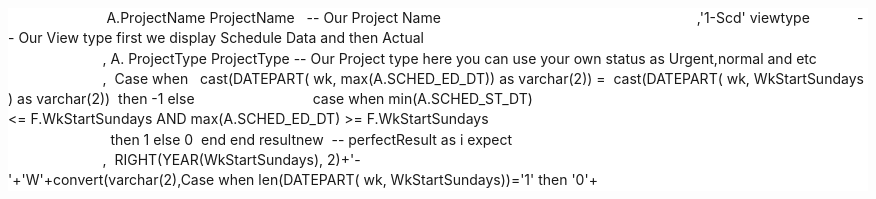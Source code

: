 &nbsp;&nbsp;&nbsp;&nbsp;&nbsp;&nbsp;&nbsp;&nbsp;&nbsp;&nbsp;&nbsp;&nbsp;&nbsp;&nbsp;&nbsp;&nbsp;&nbsp;&nbsp;&nbsp;&nbsp;&nbsp;&nbsp;&nbsp;&nbsp;&nbsp;<span class="sql__id">A</span>.<span class="sql__id">ProjectName</span>&nbsp;<span class="sql__id">ProjectName</span>&nbsp;&nbsp;&nbsp;<span class="sql__com">--&nbsp;Our&nbsp;Project&nbsp;Name&nbsp;&nbsp;&nbsp;&nbsp;&nbsp;&nbsp;&nbsp;&nbsp;&nbsp;&nbsp;&nbsp;&nbsp;&nbsp;&nbsp;&nbsp;&nbsp;&nbsp;&nbsp;&nbsp;&nbsp;&nbsp;&nbsp;&nbsp;&nbsp;&nbsp;&nbsp;&nbsp;&nbsp;&nbsp;&nbsp;&nbsp;&nbsp;&nbsp;&nbsp;&nbsp;&nbsp;&nbsp;&nbsp;&nbsp;</span>&nbsp;
&nbsp;&nbsp;&nbsp;&nbsp;&nbsp;&nbsp;&nbsp;&nbsp;&nbsp;&nbsp;&nbsp;&nbsp;&nbsp;&nbsp;&nbsp;&nbsp;&nbsp;&nbsp;&nbsp;&nbsp;&nbsp;&nbsp;&nbsp;&nbsp;,<span class="sql__string">'1-Scd'</span>&nbsp;<span class="sql__id">viewtype</span>&nbsp;&nbsp;&nbsp;&nbsp;&nbsp;&nbsp;&nbsp;&nbsp;&nbsp;&nbsp;&nbsp;&nbsp;<span class="sql__com">--&nbsp;Our&nbsp;View&nbsp;type&nbsp;first&nbsp;we&nbsp;display&nbsp;Schedule&nbsp;Data&nbsp;and&nbsp;then&nbsp;Actual&nbsp;&nbsp;&nbsp;&nbsp;&nbsp;&nbsp;&nbsp;&nbsp;&nbsp;&nbsp;&nbsp;&nbsp;&nbsp;&nbsp;&nbsp;&nbsp;&nbsp;&nbsp;&nbsp;&nbsp;&nbsp;&nbsp;&nbsp;&nbsp;&nbsp;&nbsp;&nbsp;&nbsp;&nbsp;&nbsp;&nbsp;&nbsp;&nbsp;&nbsp;&nbsp;&nbsp;&nbsp;&nbsp;&nbsp;&nbsp;&nbsp;&nbsp;&nbsp;&nbsp;&nbsp;&nbsp;&nbsp;&nbsp;&nbsp;</span>&nbsp;
&nbsp;&nbsp;&nbsp;&nbsp;&nbsp;&nbsp;&nbsp;&nbsp;&nbsp;&nbsp;&nbsp;&nbsp;&nbsp;&nbsp;&nbsp;&nbsp;&nbsp;&nbsp;&nbsp;&nbsp;&nbsp;&nbsp;&nbsp;&nbsp;,&nbsp;<span class="sql__id">A</span>.&nbsp;<span class="sql__id">ProjectType</span>&nbsp;<span class="sql__id">ProjectType</span>&nbsp;<span class="sql__com">--&nbsp;Our&nbsp;Project&nbsp;type&nbsp;here&nbsp;you&nbsp;can&nbsp;use&nbsp;your&nbsp;own&nbsp;status&nbsp;as&nbsp;Urgent,normal&nbsp;and&nbsp;etc&nbsp;</span>&nbsp;
&nbsp;&nbsp;&nbsp;&nbsp;&nbsp;&nbsp;&nbsp;&nbsp;&nbsp;&nbsp;&nbsp;&nbsp;&nbsp;&nbsp;&nbsp;&nbsp;&nbsp;&nbsp;&nbsp;&nbsp;&nbsp;&nbsp;&nbsp;&nbsp;,&nbsp;&nbsp;<span class="sql__keyword">Case</span>&nbsp;<span class="sql__keyword">when</span>&nbsp;&nbsp;&nbsp;<span class="sql__function">cast</span>(<span class="sql__id">DATEPART</span>(&nbsp;<span class="sql__id">wk</span>,&nbsp;<span class="sql__function">max</span>(<span class="sql__id">A</span>.<span class="sql__id">SCHED_ED_DT</span>))&nbsp;<span class="sql__keyword">as</span>&nbsp;<span class="sql__keyword">varchar</span>(<span class="sql__number">2</span>))&nbsp;=&nbsp;&nbsp;<span class="sql__function">cast</span>(<span class="sql__id">DATEPART</span>(&nbsp;<span class="sql__id">wk</span>,&nbsp;<span class="sql__id">WkStartSundays</span>)&nbsp;<span class="sql__keyword">as</span>&nbsp;<span class="sql__keyword">varchar</span>(<span class="sql__number">2</span>))&nbsp;&nbsp;<span class="sql__keyword">then</span>&nbsp;-<span class="sql__number">1</span>&nbsp;<span class="sql__keyword">else</span>&nbsp;
&nbsp;&nbsp;&nbsp;&nbsp;&nbsp;&nbsp;&nbsp;&nbsp;&nbsp;&nbsp;&nbsp;&nbsp;&nbsp;&nbsp;&nbsp;&nbsp;&nbsp;&nbsp;&nbsp;&nbsp;&nbsp;&nbsp;&nbsp;&nbsp;&nbsp;&nbsp;&nbsp;&nbsp;<span class="sql__keyword">case</span>&nbsp;<span class="sql__keyword">when</span>&nbsp;<span class="sql__function">min</span>(<span class="sql__id">A</span>.<span class="sql__id">SCHED_ST_DT</span>)&lt;=&nbsp;<span class="sql__id">F</span>.<span class="sql__id">WkStartSundays</span>&nbsp;<span class="sql__keyword">AND</span>&nbsp;<span class="sql__function">max</span>(<span class="sql__id">A</span>.<span class="sql__id">SCHED_ED_DT</span>)&nbsp;&gt;=&nbsp;<span class="sql__id">F</span>.<span class="sql__id">WkStartSundays</span>&nbsp;&nbsp;&nbsp;&nbsp;&nbsp;&nbsp;&nbsp;&nbsp;&nbsp;&nbsp;&nbsp;&nbsp;&nbsp;&nbsp;&nbsp;&nbsp;&nbsp;&nbsp;&nbsp;&nbsp;&nbsp;&nbsp;&nbsp;&nbsp;&nbsp;&nbsp;&nbsp;&nbsp;&nbsp;&nbsp;&nbsp;&nbsp;&nbsp;&nbsp;&nbsp;&nbsp;&nbsp;&nbsp;&nbsp;&nbsp;&nbsp;&nbsp;&nbsp;&nbsp;&nbsp;&nbsp;&nbsp;&nbsp;&nbsp;&nbsp;&nbsp;&nbsp;&nbsp;&nbsp;&nbsp;&nbsp;&nbsp;
&nbsp;&nbsp;&nbsp;&nbsp;&nbsp;&nbsp;&nbsp;&nbsp;&nbsp;&nbsp;&nbsp;&nbsp;&nbsp;&nbsp;&nbsp;&nbsp;&nbsp;&nbsp;&nbsp;&nbsp;&nbsp;&nbsp;&nbsp;&nbsp;&nbsp;&nbsp;<span class="sql__keyword">then</span>&nbsp;<span class="sql__number">1</span>&nbsp;<span class="sql__keyword">else</span>&nbsp;<span class="sql__number">0</span>&nbsp;&nbsp;<span class="sql__keyword">end</span>&nbsp;<span class="sql__keyword">end</span>&nbsp;<span class="sql__id">resultnew</span>&nbsp;&nbsp;<span class="sql__com">--&nbsp;perfectResult&nbsp;as&nbsp;i&nbsp;expect&nbsp;&nbsp;&nbsp;</span>&nbsp;
&nbsp;&nbsp;&nbsp;&nbsp;&nbsp;&nbsp;&nbsp;&nbsp;&nbsp;&nbsp;&nbsp;&nbsp;&nbsp;&nbsp;&nbsp;&nbsp;&nbsp;&nbsp;&nbsp;&nbsp;&nbsp;&nbsp;&nbsp;&nbsp;,&nbsp;&nbsp;<span class="sql__keyword">RIGHT</span>(<span class="sql__keyword">YEAR</span>(<span class="sql__id">WkStartSundays</span>),&nbsp;<span class="sql__number">2</span>)&#43;<span class="sql__string">'-'</span>&#43;<span class="sql__string">'W'</span>&#43;<span class="sql__keyword">convert</span>(<span class="sql__keyword">varchar</span>(<span class="sql__number">2</span>),<span class="sql__keyword">Case</span>&nbsp;<span class="sql__keyword">when</span>&nbsp;<span class="sql__id">len</span>(<span class="sql__id">DATEPART</span>(&nbsp;<span class="sql__id">wk</span>,&nbsp;<span class="sql__id">WkStartSundays</span>))=<span class="sql__string">'1'</span>&nbsp;<span class="sql__keyword">then</span>&nbsp;<span class="sql__string">'0'</span>&#43;&nbsp;&nbsp;&nbsp;&nbsp;&nbsp;&nbsp;&nbsp;&nbsp;&nbsp;&nbsp;&nbsp;&nbsp;&nbsp;&nbsp;&nbsp;&nbsp;&nbsp;&nbsp;&nbsp;&nbsp;&nbsp;&nbsp;&nbsp;&nbsp;&nbsp;&nbsp;&nbsp;&nbsp;&nbsp;&nbsp;&nbsp;&nbsp;&nbsp;